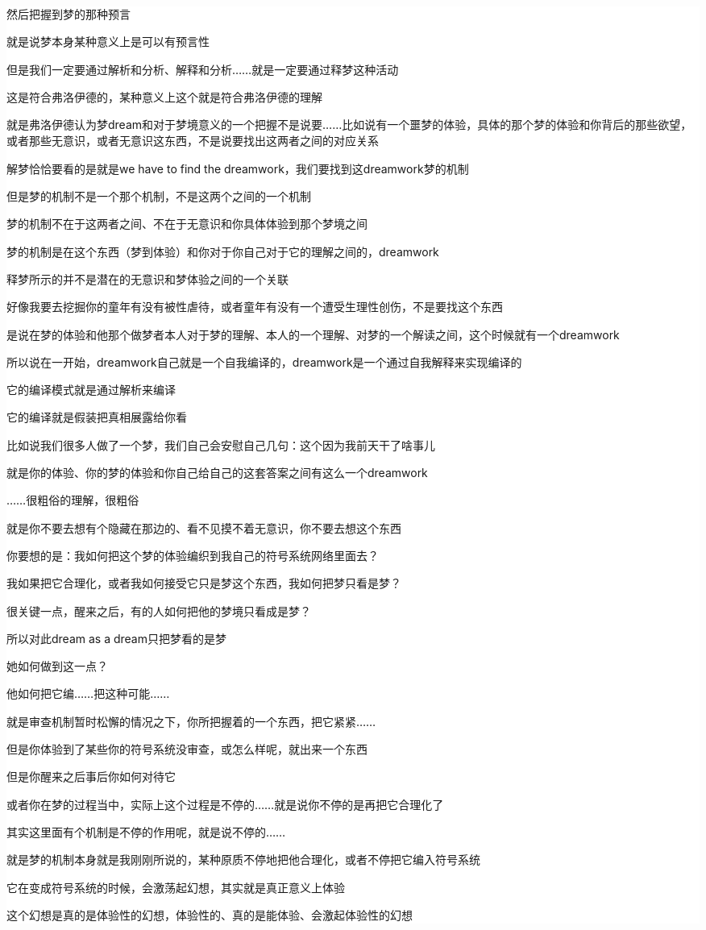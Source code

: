 然后把握到梦的那种预言

就是说梦本身某种意义上是可以有预言性

但是我们一定要通过解析和分析、解释和分析……就是一定要通过释梦这种活动

这是符合弗洛伊德的，某种意义上这个就是符合弗洛伊德的理解

就是弗洛伊德认为梦dream和对于梦境意义的一个把握不是说要……比如说有一个噩梦的体验，具体的那个梦的体验和你背后的那些欲望，或者那些无意识，或者无意识这东西，不是说要找出这两者之间的对应关系

解梦恰恰要看的是就是we have to find the dreamwork，我们要找到这dreamwork梦的机制

但是梦的机制不是一个那个机制，不是这两个之间的一个机制

梦的机制不在于这两者之间、不在于无意识和你具体体验到那个梦境之间

梦的机制是在这个东西（梦到体验）和你对于你自己对于它的理解之间的，dreamwork

释梦所示的并不是潜在的无意识和梦体验之间的一个关联

好像我要去挖掘你的童年有没有被性虐待，或者童年有没有一个遭受生理性创伤，不是要找这个东西

是说在梦的体验和他那个做梦者本人对于梦的理解、本人的一个理解、对梦的一个解读之间，这个时候就有一个dreamwork

所以说在一开始，dreamwork自己就是一个自我编译的，dreamwork是一个通过自我解释来实现编译的

它的编译模式就是通过解析来编译

它的编译就是假装把真相展露给你看

比如说我们很多人做了一个梦，我们自己会安慰自己几句：这个因为我前天干了啥事儿

就是你的体验、你的梦的体验和你自己给自己的这套答案之间有这么一个dreamwork

……很粗俗的理解，很粗俗

就是你不要去想有个隐藏在那边的、看不见摸不着无意识，你不要去想这个东西

你要想的是：我如何把这个梦的体验编织到我自己的符号系统网络里面去？

我如果把它合理化，或者我如何接受它只是梦这个东西，我如何把梦只看是梦？

很关键一点，醒来之后，有的人如何把他的梦境只看成是梦？

所以对此dream as a dream只把梦看的是梦

她如何做到这一点？

他如何把它编……把这种可能……

就是审查机制暂时松懈的情况之下，你所把握着的一个东西，把它紧紧……

但是你体验到了某些你的符号系统没审查，或怎么样呢，就出来一个东西

但是你醒来之后事后你如何对待它

或者你在梦的过程当中，实际上这个过程是不停的……就是说你不停的是再把它合理化了

其实这里面有个机制是不停的作用呢，就是说不停的……

就是梦的机制本身就是我刚刚所说的，某种原质不停地把他合理化，或者不停把它编入符号系统

它在变成符号系统的时候，会激荡起幻想，其实就是真正意义上体验

这个幻想是真的是体验性的幻想，体验性的、真的是能体验、会激起体验性的幻想
